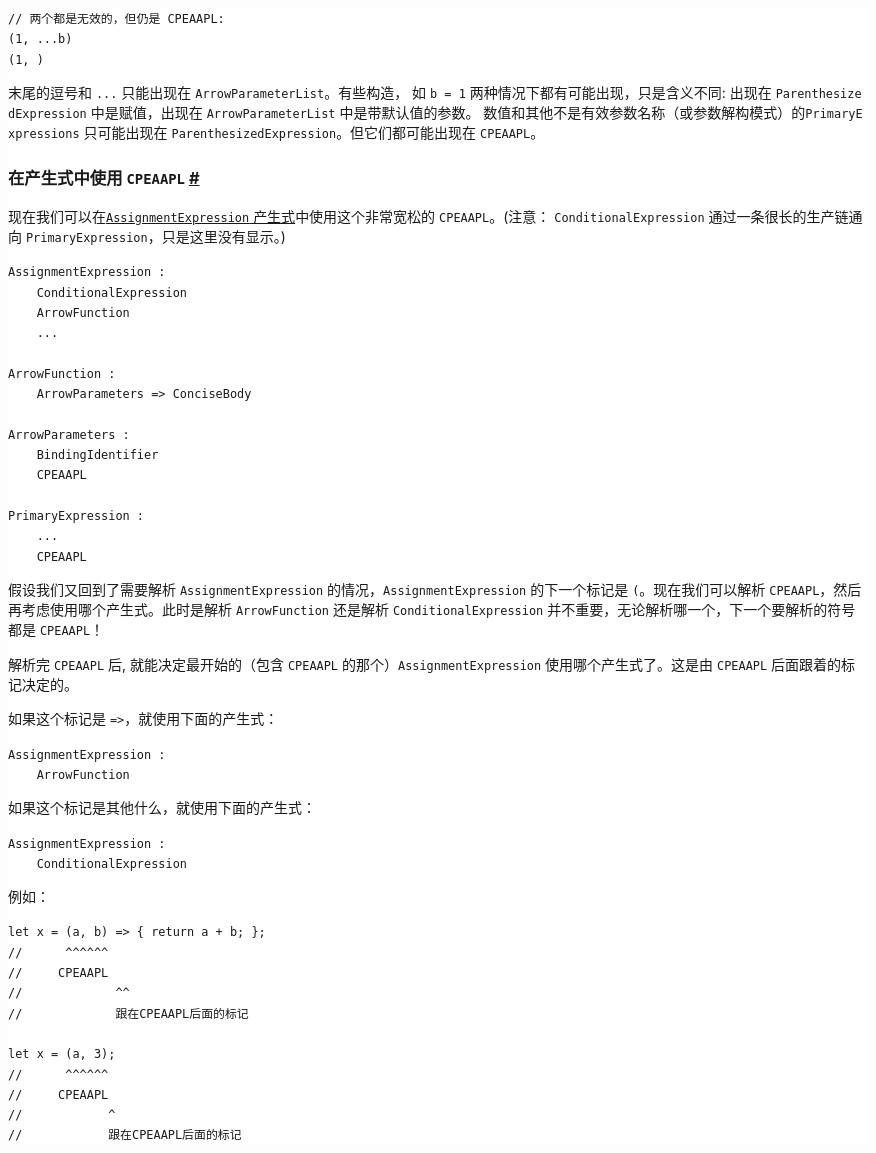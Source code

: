     // 两个都是无效的，但仍是 CPEAAPL:
    (1, ...b)
    (1, )

末尾的逗号和 `...` 只能出现在 `ArrowParameterList`。有些构造， 如 `b = 1` 两种情况下都有可能出现，只是含义不同: 出现在 `ParenthesizedExpression` 中是赋值，出现在 `ArrowParameterList` 中是带默认值的参数。 数值和其他不是有效参数名称（或参数解构模式）的`PrimaryExpressions` 只可能出现在 `ParenthesizedExpression`。但它们都可能出现在 `CPEAAPL`。

### 在产生式中使用 `CPEAAPL` [#](#using-cpeaapl-in-productions)

现在我们可以在[`AssignmentExpression` 产生式](https://tc39.es/ecma262/#prod-AssignmentExpression)中使用这个非常宽松的 `CPEAAPL`。(注意： `ConditionalExpression` 通过一条很长的生产链通向 `PrimaryExpression`，只是这里没有显示。)

    AssignmentExpression :  
        ConditionalExpression  
        ArrowFunction  
        ...

    ArrowFunction :  
        ArrowParameters => ConciseBody
    
    ArrowParameters :  
        BindingIdentifier  
        CPEAAPL

    PrimaryExpression :  
        ...  
        CPEAAPL

假设我们又回到了需要解析 `AssignmentExpression` 的情况，`AssignmentExpression` 的下一个标记是 `(`。现在我们可以解析 `CPEAAPL`，然后再考虑使用哪个产生式。此时是解析 `ArrowFunction` 还是解析 `ConditionalExpression` 并不重要，无论解析哪一个，下一个要解析的符号都是 `CPEAAPL`！

解析完 `CPEAAPL` 后, 就能决定最开始的（包含 `CPEAAPL` 的那个）`AssignmentExpression` 使用哪个产生式了。这是由 `CPEAAPL` 后面跟着的标记决定的。

如果这个标记是 `=>`，就使用下面的产生式：

    AssignmentExpression :  
        ArrowFunction

如果这个标记是其他什么，就使用下面的产生式：

    AssignmentExpression :  
        ConditionalExpression

例如：

    let x = (a, b) => { return a + b; };
    //      ^^^^^^
    //     CPEAAPL
    //             ^^
    //             跟在CPEAAPL后面的标记

    let x = (a, 3);
    //      ^^^^^^
    //     CPEAAPL
    //            ^
    //            跟在CPEAAPL后面的标记
